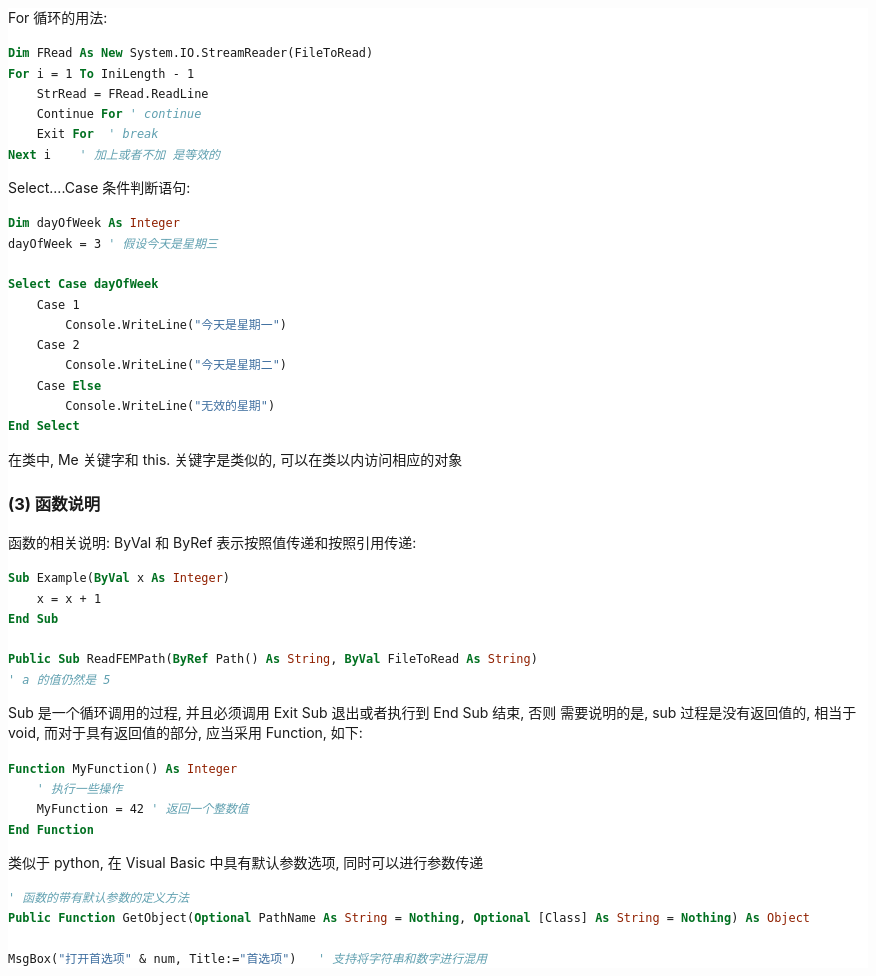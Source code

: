 For 循环的用法:
```vb
Dim FRead As New System.IO.StreamReader(FileToRead)
For i = 1 To IniLength - 1
	StrRead = FRead.ReadLine
	Continue For ' continue  
	Exit For  ' break
Next i    ' 加上或者不加 是等效的
```

Select....Case 条件判断语句:
```vb
Dim dayOfWeek As Integer
dayOfWeek = 3 ' 假设今天是星期三

Select Case dayOfWeek
    Case 1
        Console.WriteLine("今天是星期一")
    Case 2
        Console.WriteLine("今天是星期二")
    Case Else
        Console.WriteLine("无效的星期")
End Select
```

 在类中, Me 关键字和 this. 关键字是类似的, 可以在类以内访问相应的对象
 
### (3) 函数说明 
函数的相关说明: ByVal 和 ByRef 表示按照值传递和按照引用传递:
```vb
Sub Example(ByVal x As Integer)
    x = x + 1
End Sub

Public Sub ReadFEMPath(ByRef Path() As String, ByVal FileToRead As String) 
' a 的值仍然是 5
```

Sub 是一个循环调用的过程, 并且必须调用 Exit Sub 退出或者执行到 End Sub 结束, 否则
需要说明的是, sub 过程是没有返回值的, 相当于 void, 而对于具有返回值的部分, 应当采用 Function, 如下:
```vb
Function MyFunction() As Integer
    ' 执行一些操作
    MyFunction = 42 ' 返回一个整数值
End Function
```

类似于 python, 在 Visual Basic 中具有默认参数选项, 同时可以进行参数传递
```vb
' 函数的带有默认参数的定义方法
Public Function GetObject(Optional PathName As String = Nothing, Optional [Class] As String = Nothing) As Object

MsgBox("打开首选项" & num, Title:="首选项")   ' 支持将字符串和数字进行混用
```
